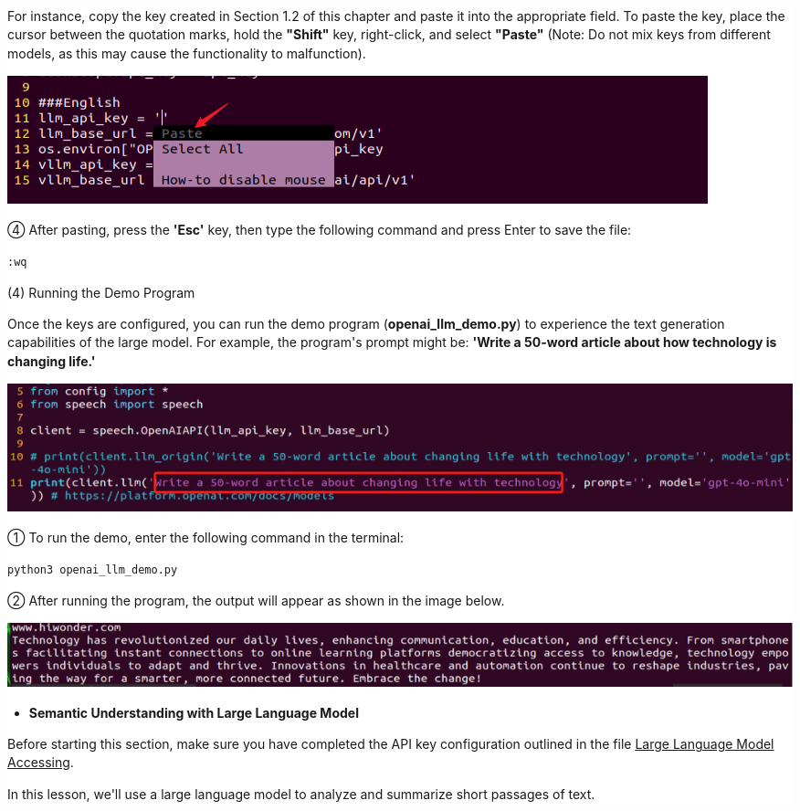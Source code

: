 For instance, copy the key created in Section 1.2 of this chapter and paste it into the appropriate field. To paste the key, place the cursor between the quotation marks, hold the **"Shift"** key, right-click, and select **"Paste"** (Note: Do not mix keys from different models, as this may cause the functionality to malfunction).

<img src="../_static/media/chapter_12/section_1/03/image22.png" class="common_img" />

④ After pasting, press the **'Esc'** key, then type the following command and press Enter to save the file:

```
:wq
```

(4) Running the Demo Program

Once the keys are configured, you can run the demo program (**openai_llm_demo.py**) to experience the text generation capabilities of the large model. For example, the program's prompt might be: **'Write a 50-word article about how technology is changing life.'**

<img src="../_static/media/chapter_12/section_1/03/image24.png" class="common_img" />

① To run the demo, enter the following command in the terminal:

```
python3 openai_llm_demo.py
```

② After running the program, the output will appear as shown in the image below.

<img src="../_static/media/chapter_12/section_1/03/image26.png" class="common_img" />

* **Semantic Understanding with Large Language Model**

Before starting this section, make sure you have completed the API key configuration outlined in the file [Large Language Model Accessing](#anchor_12_1_1_8).

In this lesson, we'll use a large language model to analyze and summarize short passages of text.
